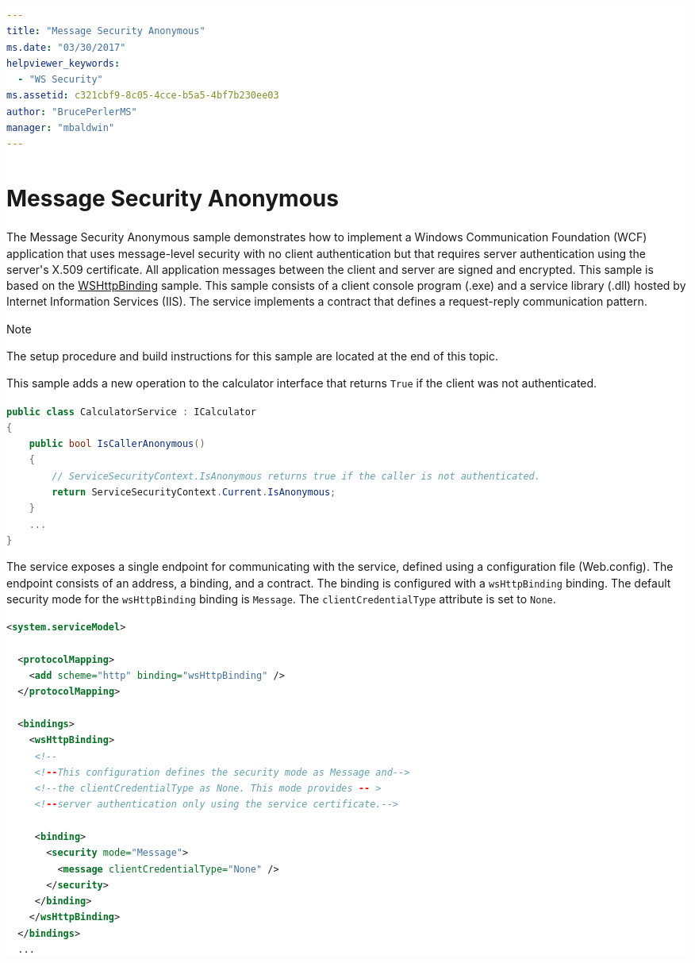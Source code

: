 ```yaml
---
title: "Message Security Anonymous"
ms.date: "03/30/2017"
helpviewer_keywords: 
  - "WS Security"
ms.assetid: c321cbf9-8c05-4cce-b5a5-4bf7b230ee03
author: "BrucePerlerMS"
manager: "mbaldwin"
---
```

# Message Security Anonymous
The Message Security Anonymous sample demonstrates how to implement a Windows Communication Foundation (WCF) application that uses message-level security with no client authentication but that requires server authentication using the server's X.509 certificate. All application messages between the client and server are signed and encrypted. This sample is based on the [WSHttpBinding](../../../../docs/framework/wcf/samples/wshttpbinding.md) sample. This sample consists of a client console program (.exe) and a service library (.dll) hosted by Internet Information Services (IIS). The service implements a contract that defines a request-reply communication pattern.  
  
> [!NOTE]
>  The setup procedure and build instructions for this sample are located at the end of this topic.  
  
 This sample adds a new operation to the calculator interface that returns `True` if the client was not authenticated.  

```csharp
public class CalculatorService : ICalculator  
{  
    public bool IsCallerAnonymous()  
    {  
        // ServiceSecurityContext.IsAnonymous returns true if the caller is not authenticated.  
        return ServiceSecurityContext.Current.IsAnonymous;  
    }  
    ...  
}  
```

 The service exposes a single endpoint for communicating with the service, defined using a configuration file (Web.config). The endpoint consists of an address, a binding, and a contract. The binding is configured with a `wsHttpBinding` binding. The default security mode for the `wsHttpBinding` binding is `Message`. The `clientCredentialType` attribute is set to `None`.  
  
```xml  
<system.serviceModel>  
  
  <protocolMapping>  
    <add scheme="http" binding="wsHttpBinding" />  
  </protocolMapping>  
  
  <bindings>  
    <wsHttpBinding>  
     <!--   
     <!--This configuration defines the security mode as Message and-->  
     <!--the clientCredentialType as None. This mode provides -- >  
     <!--server authentication only using the service certificate.-->  
  
     <binding>  
       <security mode="Message">  
         <message clientCredentialType="None" />  
       </security>  
     </binding>  
    </wsHttpBinding>  
  </bindings>  
  ...  
```